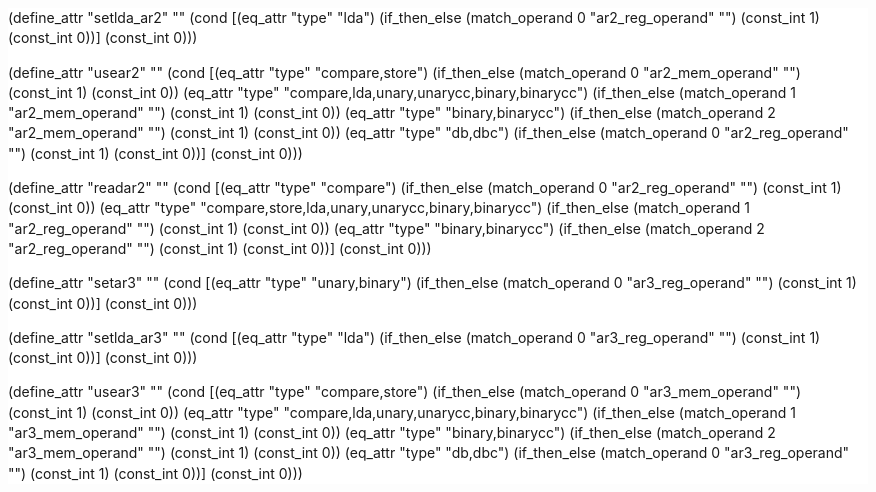 (define_attr "setlda_ar2" ""
       (cond [(eq_attr "type" "lda")
                       (if_then_else (match_operand 0 "ar2_reg_operand" "")
                                     (const_int 1) (const_int 0))]
             (const_int 0)))

(define_attr "usear2" ""
       (cond [(eq_attr "type" "compare,store")
                       (if_then_else (match_operand 0 "ar2_mem_operand" "")
                                     (const_int 1) (const_int 0))
              (eq_attr "type" "compare,lda,unary,unarycc,binary,binarycc")
                       (if_then_else (match_operand 1 "ar2_mem_operand" "")
                                     (const_int 1) (const_int 0))
              (eq_attr "type" "binary,binarycc")
                       (if_then_else (match_operand 2 "ar2_mem_operand" "")
                                     (const_int 1) (const_int 0))
              (eq_attr "type" "db,dbc")
                       (if_then_else (match_operand 0 "ar2_reg_operand" "")
                                     (const_int 1) (const_int 0))]
             (const_int 0)))

(define_attr "readar2" ""
       (cond [(eq_attr "type" "compare")
                       (if_then_else (match_operand 0 "ar2_reg_operand" "")
                                     (const_int 1) (const_int 0))
              (eq_attr "type" "compare,store,lda,unary,unarycc,binary,binarycc")
                       (if_then_else (match_operand 1 "ar2_reg_operand" "")
                                     (const_int 1) (const_int 0))
              (eq_attr "type" "binary,binarycc")
                       (if_then_else (match_operand 2 "ar2_reg_operand" "")
                                     (const_int 1) (const_int 0))]
             (const_int 0)))

(define_attr "setar3" ""
       (cond [(eq_attr "type" "unary,binary")
                       (if_then_else (match_operand 0 "ar3_reg_operand" "")
                                     (const_int 1) (const_int 0))]
             (const_int 0)))

(define_attr "setlda_ar3" ""
       (cond [(eq_attr "type" "lda")
                       (if_then_else (match_operand 0 "ar3_reg_operand" "")
                                     (const_int 1) (const_int 0))]
             (const_int 0)))

(define_attr "usear3" ""
       (cond [(eq_attr "type" "compare,store")
                       (if_then_else (match_operand 0 "ar3_mem_operand" "")
                                     (const_int 1) (const_int 0))
              (eq_attr "type" "compare,lda,unary,unarycc,binary,binarycc")
                       (if_then_else (match_operand 1 "ar3_mem_operand" "")
                                     (const_int 1) (const_int 0))
              (eq_attr "type" "binary,binarycc")
                       (if_then_else (match_operand 2 "ar3_mem_operand" "")
                                     (const_int 1) (const_int 0))
              (eq_attr "type" "db,dbc")
                       (if_then_else (match_operand 0 "ar3_reg_operand" "")
                                     (const_int 1) (const_int 0))]
             (const_int 0)))

